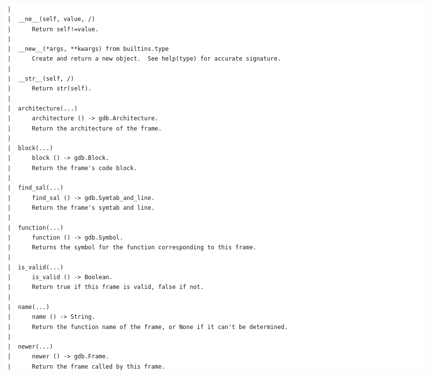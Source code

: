      |
     |  __ne__(self, value, /)
     |      Return self!=value.
     |
     |  __new__(*args, **kwargs) from builtins.type
     |      Create and return a new object.  See help(type) for accurate signature.
     |
     |  __str__(self, /)
     |      Return str(self).
     |
     |  architecture(...)
     |      architecture () -> gdb.Architecture.
     |      Return the architecture of the frame.
     |
     |  block(...)
     |      block () -> gdb.Block.
     |      Return the frame's code block.
     |
     |  find_sal(...)
     |      find_sal () -> gdb.Symtab_and_line.
     |      Return the frame's symtab and line.
     |
     |  function(...)
     |      function () -> gdb.Symbol.
     |      Returns the symbol for the function corresponding to this frame.
     |
     |  is_valid(...)
     |      is_valid () -> Boolean.
     |      Return true if this frame is valid, false if not.
     |
     |  name(...)
     |      name () -> String.
     |      Return the function name of the frame, or None if it can't be determined.
     |
     |  newer(...)
     |      newer () -> gdb.Frame.
     |      Return the frame called by this frame.